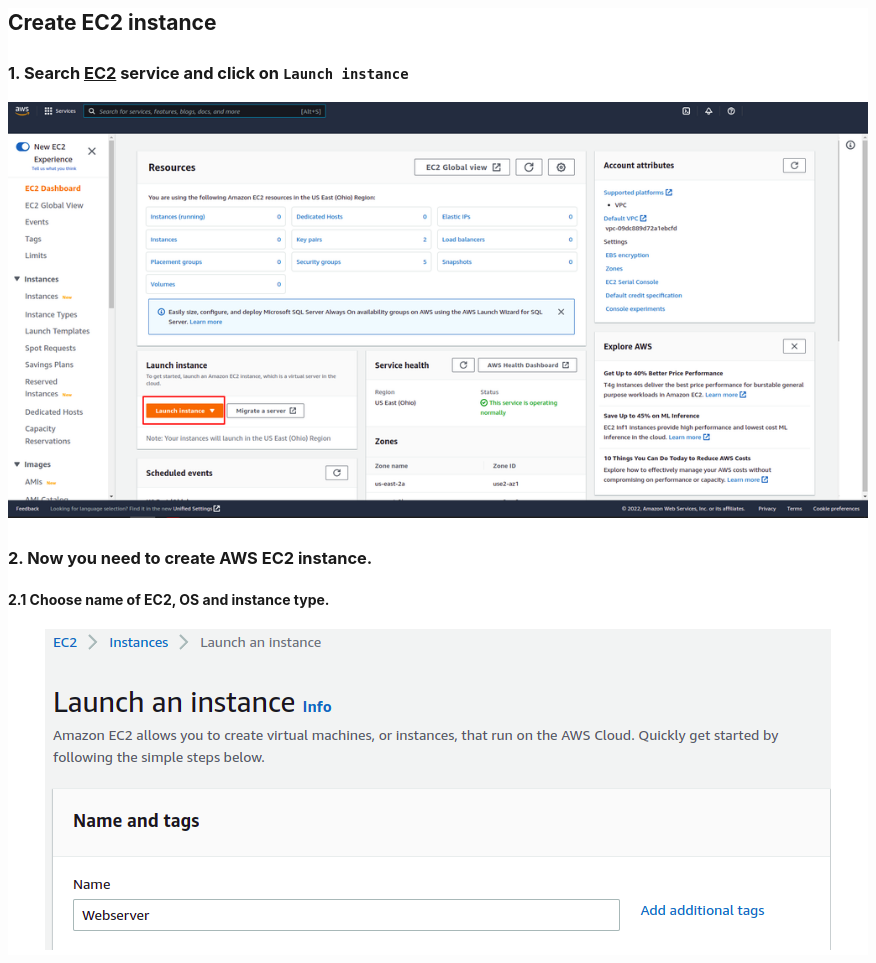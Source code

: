 ## Create EC2 instance

### 1. Search [EC2](https://aws.amazon.com/ec2/ "EC2") service and click on `Launch instance`

<p align="center">
  <img src="images/12. Launch instance one AWS EC2.png" alt="Launch instance one AWS EC2"/>
</p>

### 2. Now you need to create AWS EC2 instance.

#### 2.1 Choose name of EC2, OS and instance type.

<p align="center">
  <img src="images/13. Choose name of AWS EC2.png" alt="Choose name of AWS EC2"/>
